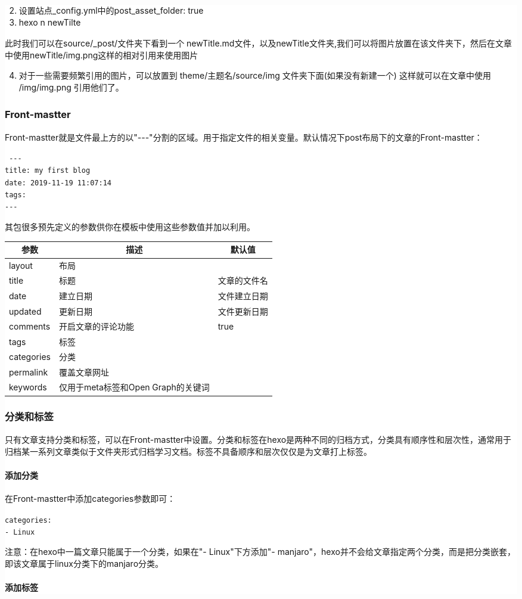 2. 设置站点_config.yml中的post_asset_folder: true
3. hexo n newTilte

此时我们可以在source/_post/文件夹下看到一个 newTitle.md文件，以及newTitle文件夹,我们可以将图片放置在该文件夹下，然后在文章中使用newTitle/img.png这样的相对引用来使用图片

4. 对于一些需要频繁引用的图片，可以放置到 theme/主题名/source/img 文件夹下面(如果没有新建一个) 这样就可以在文章中使用 /img/img.png 引用他们了。

### Front-mastter

Front-mastter就是文件最上方的以"---"分割的区域。用于指定文件的相关变量。默认情况下post布局下的文章的Front-mastter： 
```
 ---
title: my first blog
date: 2019-11-19 11:07:14
tags:
---
```
其包很多预先定义的参数供你在模板中使用这些参数值并加以利用。

|    参数    |                描述                |    默认值    |
| ---------- | ---------------------------------- | ------------ |
| layout     | 布局                               |              |
| title      | 标题                               | 文章的文件名 |
| date       | 建立日期                           | 文件建立日期 |
| updated    | 更新日期                           | 文件更新日期 |
| comments   | 开启文章的评论功能                 | true         |
| tags       | 标签                               |              |
| categories | 分类                               |              |
| permalink  | 覆盖文章网址                       |              |
| keywords   | 仅用于meta标签和Open Graph的关键词 |              |

### 分类和标签

只有文章支持分类和标签，可以在Front-mastter中设置。分类和标签在hexo是两种不同的归档方式，分类具有顺序性和层次性，通常用于归档某一系列文章类似于文件夹形式归档学习文档。标签不具备顺序和层次仅仅是为文章打上标签。 

#### 添加分类

在Front-mastter中添加categories参数即可：
``` 
categories:
- Linux
```
注意：在hexo中一篇文章只能属于一个分类，如果在"- Linux"下方添加"- manjaro"，hexo并不会给文章指定两个分类，而是把分类嵌套，即该文章属于linux分类下的manjaro分类。  

#### 添加标签
